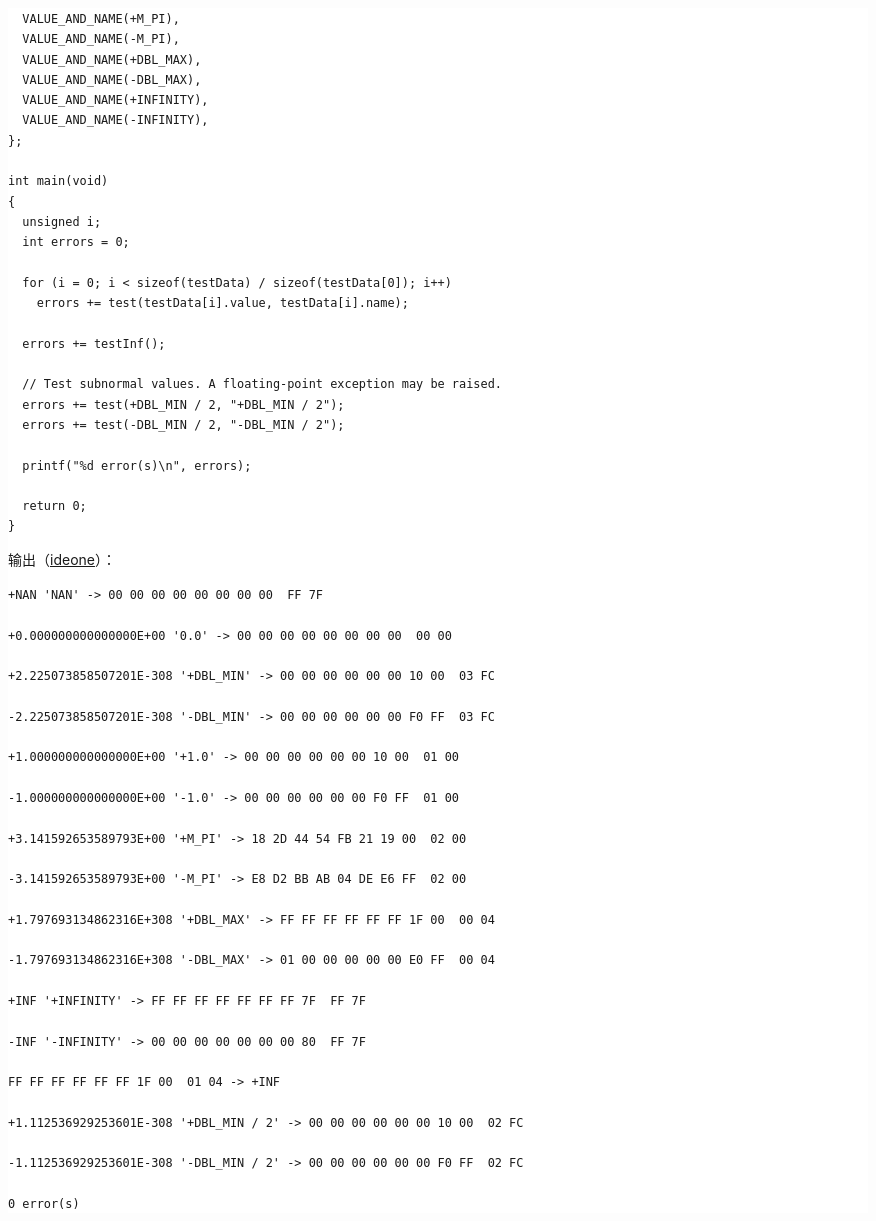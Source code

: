```
  VALUE_AND_NAME(+M_PI),
  VALUE_AND_NAME(-M_PI),
  VALUE_AND_NAME(+DBL_MAX),
  VALUE_AND_NAME(-DBL_MAX),
  VALUE_AND_NAME(+INFINITY),
  VALUE_AND_NAME(-INFINITY),
};

int main(void)
{
  unsigned i;
  int errors = 0;

  for (i = 0; i < sizeof(testData) / sizeof(testData[0]); i++)
    errors += test(testData[i].value, testData[i].name);

  errors += testInf();

  // Test subnormal values. A floating-point exception may be raised.
  errors += test(+DBL_MIN / 2, "+DBL_MIN / 2");
  errors += test(-DBL_MIN / 2, "-DBL_MIN / 2");

  printf("%d error(s)\n", errors);

  return 0;
} 
```

输出（[ideone](http://ideone.com/9mqLzv)）：

```
+NAN 'NAN' -> 00 00 00 00 00 00 00 00  FF 7F

+0.000000000000000E+00 '0.0' -> 00 00 00 00 00 00 00 00  00 00

+2.225073858507201E-308 '+DBL_MIN' -> 00 00 00 00 00 00 10 00  03 FC

-2.225073858507201E-308 '-DBL_MIN' -> 00 00 00 00 00 00 F0 FF  03 FC

+1.000000000000000E+00 '+1.0' -> 00 00 00 00 00 00 10 00  01 00

-1.000000000000000E+00 '-1.0' -> 00 00 00 00 00 00 F0 FF  01 00

+3.141592653589793E+00 '+M_PI' -> 18 2D 44 54 FB 21 19 00  02 00

-3.141592653589793E+00 '-M_PI' -> E8 D2 BB AB 04 DE E6 FF  02 00

+1.797693134862316E+308 '+DBL_MAX' -> FF FF FF FF FF FF 1F 00  00 04

-1.797693134862316E+308 '-DBL_MAX' -> 01 00 00 00 00 00 E0 FF  00 04

+INF '+INFINITY' -> FF FF FF FF FF FF FF 7F  FF 7F

-INF '-INFINITY' -> 00 00 00 00 00 00 00 80  FF 7F

FF FF FF FF FF FF 1F 00  01 04 -> +INF

+1.112536929253601E-308 '+DBL_MIN / 2' -> 00 00 00 00 00 00 10 00  02 FC

-1.112536929253601E-308 '-DBL_MIN / 2' -> 00 00 00 00 00 00 F0 FF  02 FC

0 error(s) 
```
